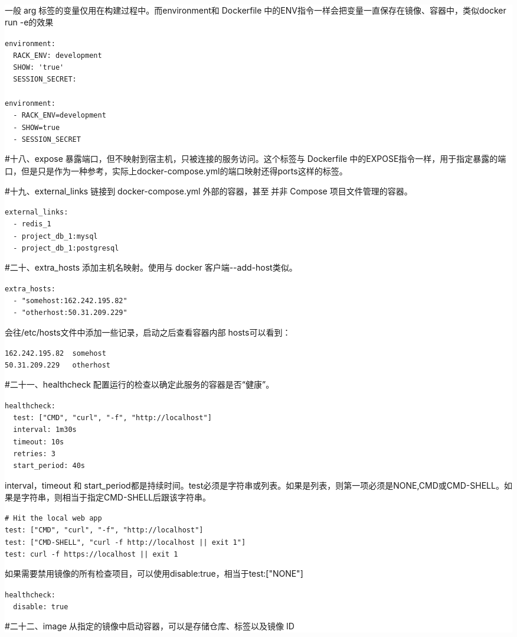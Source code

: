 一般 arg 标签的变量仅用在构建过程中。而environment和 Dockerfile 中的ENV指令一样会把变量一直保存在镜像、容器中，类似docker run -e的效果
```
environment:
  RACK_ENV: development
  SHOW: 'true'
  SESSION_SECRET:

environment:
  - RACK_ENV=development
  - SHOW=true
  - SESSION_SECRET
```
#十八、expose
暴露端口，但不映射到宿主机，只被连接的服务访问。这个标签与 Dockerfile 中的EXPOSE指令一样，用于指定暴露的端口，但是只是作为一种参考，实际上docker-compose.yml的端口映射还得ports这样的标签。

#十九、external_links
链接到 docker-compose.yml 外部的容器，甚至 并非 Compose 项目文件管理的容器。
```
external_links:
  - redis_1
  - project_db_1:mysql
  - project_db_1:postgresql
```
#二十、extra_hosts
添加主机名映射。使用与 docker 客户端--add-host类似。
```
extra_hosts:
  - "somehost:162.242.195.82"
  - "otherhost:50.31.209.229"
```
会往/etc/hosts文件中添加一些记录，启动之后查看容器内部 hosts可以看到：
```
162.242.195.82  somehost
50.31.209.229   otherhost
```
#二十一、healthcheck
配置运行的检查以确定此服务的容器是否“健康”。
```
healthcheck:
  test: ["CMD", "curl", "-f", "http://localhost"]
  interval: 1m30s
  timeout: 10s
  retries: 3
  start_period: 40s
```
interval，timeout 和 start_period都是持续时间。test必须是字符串或列表。如果是列表，则第一项必须是NONE,CMD或CMD-SHELL。如果是字符串，则相当于指定CMD-SHELL后跟该字符串。

```
# Hit the local web app
test: ["CMD", "curl", "-f", "http://localhost"]
test: ["CMD-SHELL", "curl -f http://localhost || exit 1"]
test: curl -f https://localhost || exit 1
```
如果需要禁用镜像的所有检查项目，可以使用disable:true，相当于test:["NONE"]
```
healthcheck:
  disable: true 
```
#二十二、image
从指定的镜像中启动容器，可以是存储仓库、标签以及镜像 ID
